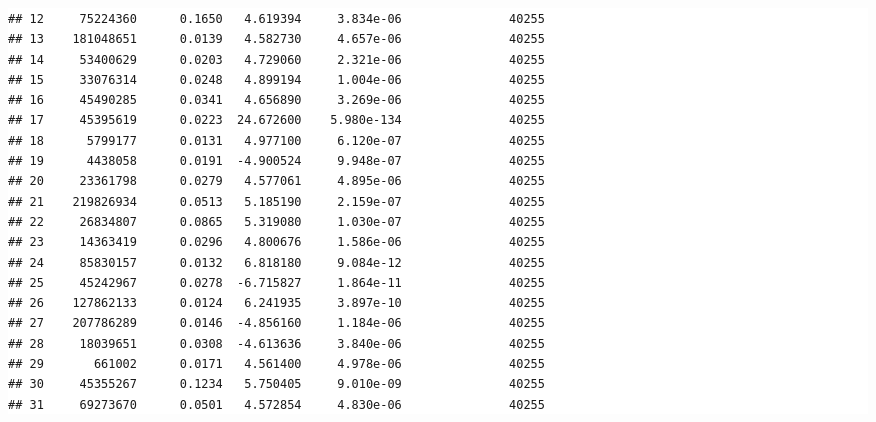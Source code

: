     ## 12     75224360      0.1650   4.619394     3.834e-06               40255
    ## 13    181048651      0.0139   4.582730     4.657e-06               40255
    ## 14     53400629      0.0203   4.729060     2.321e-06               40255
    ## 15     33076314      0.0248   4.899194     1.004e-06               40255
    ## 16     45490285      0.0341   4.656890     3.269e-06               40255
    ## 17     45395619      0.0223  24.672600    5.980e-134               40255
    ## 18      5799177      0.0131   4.977100     6.120e-07               40255
    ## 19      4438058      0.0191  -4.900524     9.948e-07               40255
    ## 20     23361798      0.0279   4.577061     4.895e-06               40255
    ## 21    219826934      0.0513   5.185190     2.159e-07               40255
    ## 22     26834807      0.0865   5.319080     1.030e-07               40255
    ## 23     14363419      0.0296   4.800676     1.586e-06               40255
    ## 24     85830157      0.0132   6.818180     9.084e-12               40255
    ## 25     45242967      0.0278  -6.715827     1.864e-11               40255
    ## 26    127862133      0.0124   6.241935     3.897e-10               40255
    ## 27    207786289      0.0146  -4.856160     1.184e-06               40255
    ## 28     18039651      0.0308  -4.613636     3.840e-06               40255
    ## 29       661002      0.0171   4.561400     4.978e-06               40255
    ## 30     45355267      0.1234   5.750405     9.010e-09               40255
    ## 31     69273670      0.0501   4.572854     4.830e-06               40255